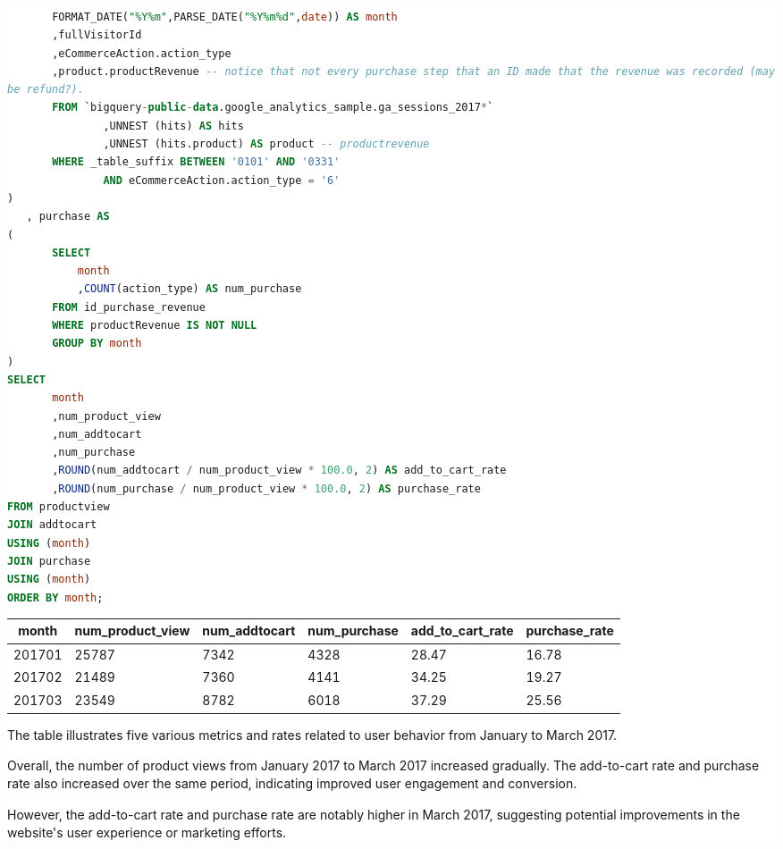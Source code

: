  ~~~~sql
        FORMAT_DATE("%Y%m",PARSE_DATE("%Y%m%d",date)) AS month
        ,fullVisitorId
        ,eCommerceAction.action_type
        ,product.productRevenue -- notice that not every purchase step that an ID made that the revenue was recorded (maybe refund?).
        FROM `bigquery-public-data.google_analytics_sample.ga_sessions_2017*`   
                ,UNNEST (hits) AS hits
                ,UNNEST (hits.product) AS product -- productrevenue 
        WHERE _table_suffix BETWEEN '0101' AND '0331'
                AND eCommerceAction.action_type = '6'
)
    , purchase AS
(
        SELECT 
            month
            ,COUNT(action_type) AS num_purchase
        FROM id_purchase_revenue 
        WHERE productRevenue IS NOT NULL
        GROUP BY month
)
SELECT 
        month
        ,num_product_view
        ,num_addtocart
        ,num_purchase
        ,ROUND(num_addtocart / num_product_view * 100.0, 2) AS add_to_cart_rate
        ,ROUND(num_purchase / num_product_view * 100.0, 2) AS purchase_rate
FROM productview
JOIN addtocart
USING (month)
JOIN purchase
USING (month)
ORDER BY month;
~~~~
| month  | num_product_view | num_addtocart | num_purchase | add_to_cart_rate | purchase_rate |
|--------|------------------|---------------|--------------|------------------|---------------|
| 201701 | 25787            | 7342          | 4328         | 28.47            | 16.78         |
| 201702 | 21489            | 7360          | 4141         | 34.25            | 19.27         |
| 201703 | 23549            | 8782          | 6018         | 37.29            | 25.56         |


The table illustrates five various metrics and rates related to user behavior from January to March 2017.

Overall, the number of product views from January 2017 to March 2017 increased gradually. The add-to-cart rate and purchase rate also increased over the same period, indicating improved user engagement and conversion.

However, the add-to-cart rate and purchase rate are notably higher in March 2017, suggesting potential improvements in the website's user experience or marketing efforts.
